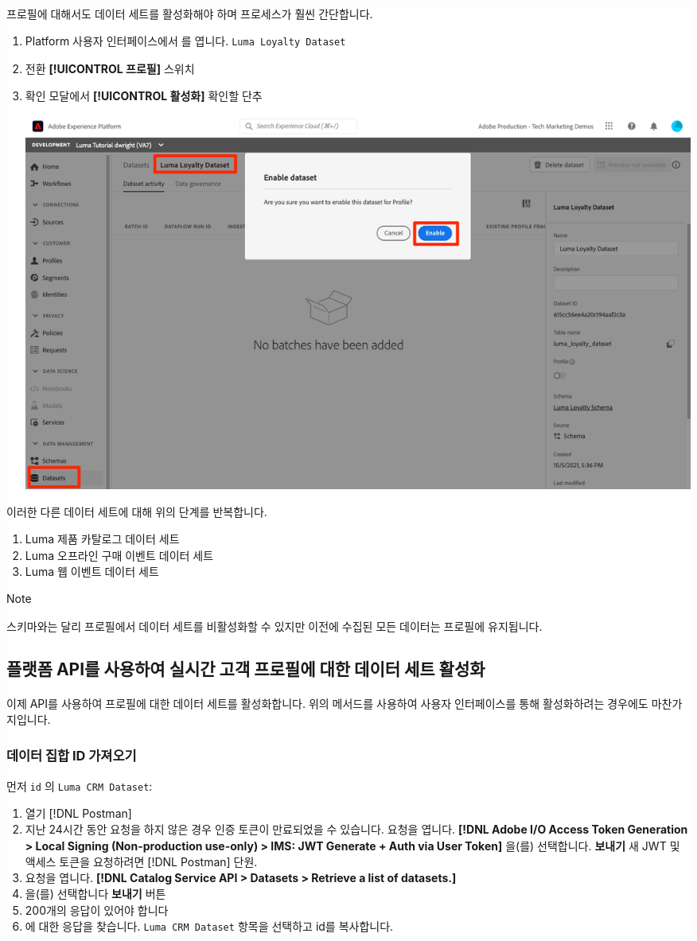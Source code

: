 프로필에 대해서도 데이터 세트를 활성화해야 하며 프로세스가 훨씬 간단합니다.

1. Platform 사용자 인터페이스에서 를 엽니다. `Luma Loyalty Dataset`
1. 전환 **[!UICONTROL 프로필]** 스위치
1. 확인 모달에서 **[!UICONTROL 활성화]** 확인할 단추

   ![ 프로필 전환](assets/profile-loyalty-enableDataset.png)

이러한 다른 데이터 세트에 대해 위의 단계를 반복합니다.

1. Luma 제품 카탈로그 데이터 세트
1. Luma 오프라인 구매 이벤트 데이터 세트
1. Luma 웹 이벤트 데이터 세트

>[!NOTE]
>
>스키마와는 달리 프로필에서 데이터 세트를 비활성화할 수 있지만 이전에 수집된 모든 데이터는 프로필에 유지됩니다.

## 플랫폼 API를 사용하여 실시간 고객 프로필에 대한 데이터 세트 활성화

이제 API를 사용하여 프로필에 대한 데이터 세트를 활성화합니다. 위의 메서드를 사용하여 사용자 인터페이스를 통해 활성화하려는 경우에도 마찬가지입니다.

### 데이터 집합 ID 가져오기

먼저 `id` 의 `Luma CRM Dataset`:

1. 열기 [!DNL Postman]
1. 지난 24시간 동안 요청을 하지 않은 경우 인증 토큰이 만료되었을 수 있습니다. 요청을 엽니다. **[!DNL Adobe I/O Access Token Generation > Local Signing (Non-production use-only) > IMS: JWT Generate + Auth via User Token]** 을(를) 선택합니다. **보내기** 새 JWT 및 액세스 토큰을 요청하려면 [!DNL Postman] 단원.
1. 요청을 엽니다. **[!DNL Catalog Service API > Datasets > Retrieve a list of datasets.]**
1. 을(를) 선택합니다 **보내기** 버튼
1. 200개의 응답이 있어야 합니다
1. 에 대한 응답을 찾습니다. `Luma CRM Dataset` 항목을 선택하고 id를 복사합니다.